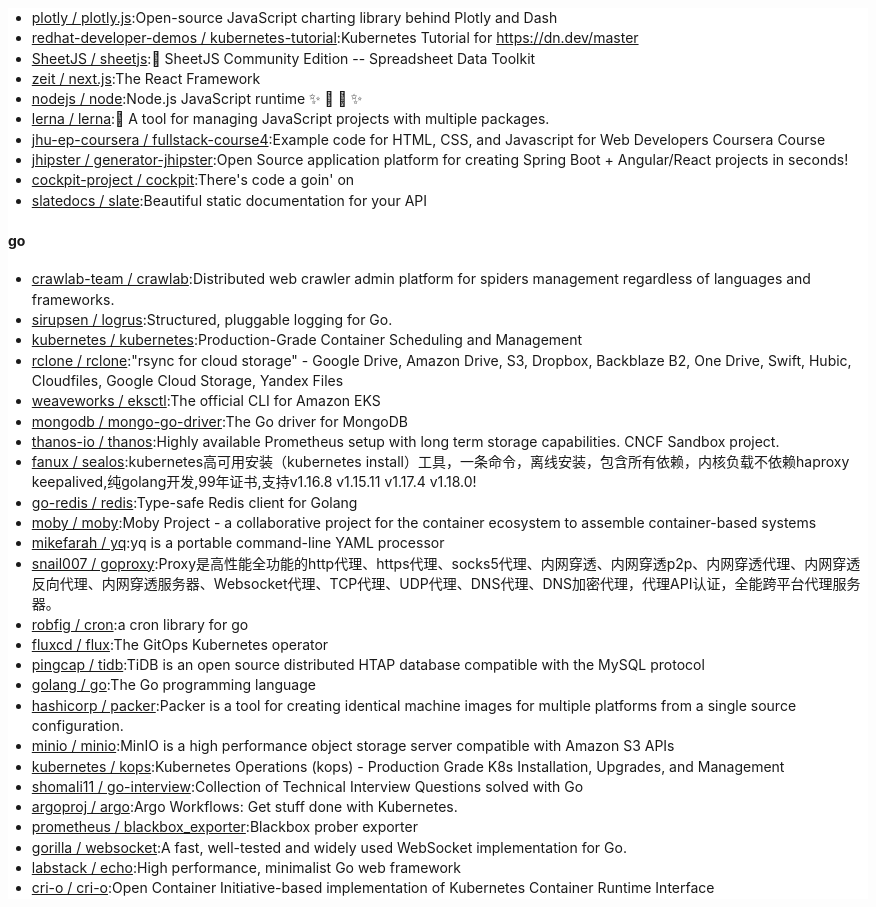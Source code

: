 * [plotly / plotly.js](https://github.com/plotly/plotly.js):Open-source JavaScript charting library behind Plotly and Dash
* [redhat-developer-demos / kubernetes-tutorial](https://github.com/redhat-developer-demos/kubernetes-tutorial):Kubernetes Tutorial for https://dn.dev/master
* [SheetJS / sheetjs](https://github.com/SheetJS/sheetjs):📗 SheetJS Community Edition -- Spreadsheet Data Toolkit
* [zeit / next.js](https://github.com/zeit/next.js):The React Framework
* [nodejs / node](https://github.com/nodejs/node):Node.js JavaScript runtime ✨ 🐢 🚀 ✨
* [lerna / lerna](https://github.com/lerna/lerna):🐉 A tool for managing JavaScript projects with multiple packages.
* [jhu-ep-coursera / fullstack-course4](https://github.com/jhu-ep-coursera/fullstack-course4):Example code for HTML, CSS, and Javascript for Web Developers Coursera Course
* [jhipster / generator-jhipster](https://github.com/jhipster/generator-jhipster):Open Source application platform for creating Spring Boot + Angular/React projects in seconds!
* [cockpit-project / cockpit](https://github.com/cockpit-project/cockpit):There's code a goin' on
* [slatedocs / slate](https://github.com/slatedocs/slate):Beautiful static documentation for your API

#### go
* [crawlab-team / crawlab](https://github.com/crawlab-team/crawlab):Distributed web crawler admin platform for spiders management regardless of languages and frameworks.
* [sirupsen / logrus](https://github.com/sirupsen/logrus):Structured, pluggable logging for Go.
* [kubernetes / kubernetes](https://github.com/kubernetes/kubernetes):Production-Grade Container Scheduling and Management
* [rclone / rclone](https://github.com/rclone/rclone):"rsync for cloud storage" - Google Drive, Amazon Drive, S3, Dropbox, Backblaze B2, One Drive, Swift, Hubic, Cloudfiles, Google Cloud Storage, Yandex Files
* [weaveworks / eksctl](https://github.com/weaveworks/eksctl):The official CLI for Amazon EKS
* [mongodb / mongo-go-driver](https://github.com/mongodb/mongo-go-driver):The Go driver for MongoDB
* [thanos-io / thanos](https://github.com/thanos-io/thanos):Highly available Prometheus setup with long term storage capabilities. CNCF Sandbox project.
* [fanux / sealos](https://github.com/fanux/sealos):kubernetes高可用安装（kubernetes install）工具，一条命令，离线安装，包含所有依赖，内核负载不依赖haproxy keepalived,纯golang开发,99年证书,支持v1.16.8 v1.15.11 v1.17.4 v1.18.0!
* [go-redis / redis](https://github.com/go-redis/redis):Type-safe Redis client for Golang
* [moby / moby](https://github.com/moby/moby):Moby Project - a collaborative project for the container ecosystem to assemble container-based systems
* [mikefarah / yq](https://github.com/mikefarah/yq):yq is a portable command-line YAML processor
* [snail007 / goproxy](https://github.com/snail007/goproxy):Proxy是高性能全功能的http代理、https代理、socks5代理、内网穿透、内网穿透p2p、内网穿透代理、内网穿透反向代理、内网穿透服务器、Websocket代理、TCP代理、UDP代理、DNS代理、DNS加密代理，代理API认证，全能跨平台代理服务器。
* [robfig / cron](https://github.com/robfig/cron):a cron library for go
* [fluxcd / flux](https://github.com/fluxcd/flux):The GitOps Kubernetes operator
* [pingcap / tidb](https://github.com/pingcap/tidb):TiDB is an open source distributed HTAP database compatible with the MySQL protocol
* [golang / go](https://github.com/golang/go):The Go programming language
* [hashicorp / packer](https://github.com/hashicorp/packer):Packer is a tool for creating identical machine images for multiple platforms from a single source configuration.
* [minio / minio](https://github.com/minio/minio):MinIO is a high performance object storage server compatible with Amazon S3 APIs
* [kubernetes / kops](https://github.com/kubernetes/kops):Kubernetes Operations (kops) - Production Grade K8s Installation, Upgrades, and Management
* [shomali11 / go-interview](https://github.com/shomali11/go-interview):Collection of Technical Interview Questions solved with Go
* [argoproj / argo](https://github.com/argoproj/argo):Argo Workflows: Get stuff done with Kubernetes.
* [prometheus / blackbox_exporter](https://github.com/prometheus/blackbox_exporter):Blackbox prober exporter
* [gorilla / websocket](https://github.com/gorilla/websocket):A fast, well-tested and widely used WebSocket implementation for Go.
* [labstack / echo](https://github.com/labstack/echo):High performance, minimalist Go web framework
* [cri-o / cri-o](https://github.com/cri-o/cri-o):Open Container Initiative-based implementation of Kubernetes Container Runtime Interface
